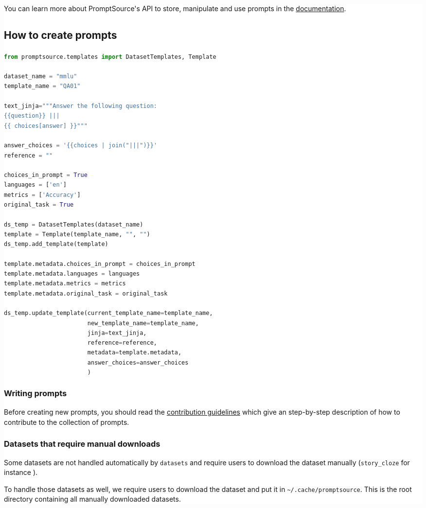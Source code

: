 You can learn more about PromptSource's API to store, manipulate and use prompts in the [documentation](API_DOCUMENTATION.md).

## How to create prompts

```python
from promptsource.templates import DatasetTemplates, Template

dataset_name = "mmlu"
template_name = "QA01"

text_jinja="""Answer the following question:
{{question}} |||
{{ choices[answer] }}"""

answer_choices = '{{choices | join("|||")}}'
reference = ""

choices_in_prompt = True
languages = ['en']
metrics = ['Accuracy']
original_task = True 

ds_temp = DatasetTemplates(dataset_name)
template = Template(template_name, "", "")
ds_temp.add_template(template)

template.metadata.choices_in_prompt = choices_in_prompt
template.metadata.languages = languages
template.metadata.metrics = metrics
template.metadata.original_task = original_task

ds_temp.update_template(current_template_name=template_name,
                        new_template_name=template_name,
                        jinja=text_jinja,
                        reference=reference,
                        metadata=template.metadata,
                        answer_choices=answer_choices
                        )
```

### Writing prompts
Before creating new prompts, you should read the [contribution guidelines](CONTRIBUTING.md) which give an step-by-step description of how to contribute to the collection of prompts.

### Datasets that require manual downloads
Some datasets are not handled automatically by `datasets` and require users to download the dataset manually (`story_cloze` for instance ).

To handle those datasets as well, we require users to download the dataset and put it in `~/.cache/promptsource`. This is the root directory containing all manually downloaded datasets.
